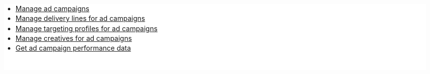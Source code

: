 * [Manage ad campaigns](manage-ad-campaigns.md)
* [Manage delivery lines for ad campaigns](manage-delivery-lines-for-ad-campaigns.md)
* [Manage targeting profiles for ad campaigns](manage-targeting-profiles-for-ad-campaigns.md)
* [Manage creatives for ad campaigns](manage-creatives-for-ad-campaigns.md)
* [Get ad campaign performance data](get-ad-campaign-performance-data.md)


 
